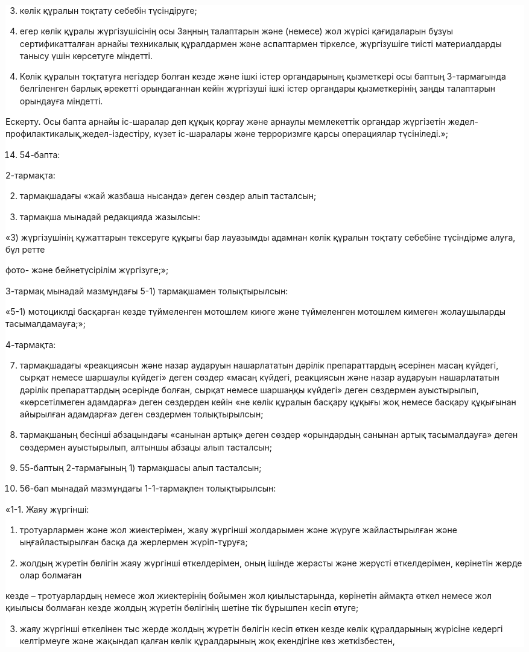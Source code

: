 3) көлік құралын тоқтату себебін түсіндіруге;

4) егер көлік құралы жүргізушісінің осы Заңның талаптарын және (немесе) жол жүрісі қағидаларын бұзуы сертификатталған арнайы техникалық құралдармен және аспаптармен тіркелсе, жүргізушіге тиісті материалдарды танысу үшін көрсетуге міндетті.

4. Көлік құралын тоқтатуға негіздер болған кезде және ішкі істер органдарының қызметкері осы баптың 3-тармағында белгіленген барлық әрекетті орындағаннан кейін жүргізуші ішкі істер органдары қызметкерінің заңды талаптарын орындауға міндетті.

Ескерту. Осы бапта арнайы іс-шаралар деп құқық қорғау және арнаулы мемлекеттік органдар жүргізетін жедел-профилактикалық,жедел-іздестіру, күзет іс-шаралары және терроризмге қарсы операциялар түсініледі.»;

14) 54-бапта:

2-тармақта:

2) тармақшадағы «жай жазбаша нысанда» деген сөздер алып тасталсын;

3) тармақша мынадай редакцияда жазылсын: 

«3) жүргізушінің құжаттарын тексеруге құқығы бар лауазымды адамнан көлік құралын тоқтату себебіне түсіндірме алуға, бұл ретте 

фото- және бейнетүсірілім жүргізуге;»;

3-тармақ мынадай мазмұндағы 5-1) тармақшамен толықтырылсын:

«5-1) мотоциклді басқарған кезде түймеленген мотошлем киюге және түймеленген мотошлем кимеген жолаушыларды тасымалдамауға;»;

4-тармақта:

7) тармақшадағы «реакциясын және назар аударуын нашарлататын дәрілік препараттардың әсерінен масаң күйдегі, сырқат немесе шаршаулы күйдегі» деген сөздер «масаң күйдегі, реакциясын және назар аударуын нашарлататын дәрілік препараттардың әсерінде болған, сырқат немесе шаршаңқы күйдегі» деген сөздермен ауыстырылып, «көрсетілмеген адамдарға» деген сөздерден кейін «не көлік құралын басқару құқығы жоқ немесе басқару құқығынан айырылған адамдарға» деген сөздермен толықтырылсын;

36) тармақшаның бесінші абзацындағы «санынан артық» деген сөздер «орындардың санынан артық тасымалдауға» деген сөздермен ауыстырылып, алтыншы абзацы алып тасталсын; 

15) 55-баптың 2-тармағының 1) тармақшасы алып тасталсын;

16) 56-бап мынадай мазмұндағы 1-1-тармақпен толықтырылсын:

«1-1. Жаяу жүргінші:

1) тротуарлармен және жол жиектерімен, жаяу жүргінші жолдарымен және жүруге жайластырылған және ыңғайластырылған басқа да жерлермен жүріп-тұруға;

2) жолдың жүретін бөлігін жаяу жүргінші өткелдерімен, оның ішінде жерасты және жерүсті өткелдерімен, көрінетін жерде олар болмаған

кезде – тротуарлардың немесе жол жиектерінің бойымен жол қиылыстарында, көрінетін аймақта өткел немесе жол қиылысы болмаған кезде жолдың жүретін бөлігінің шетіне тік бұрышпен кесіп өтуге;

3) жаяу жүргінші өткелінен тыс жерде жолдың жүретін бөлігін кесіп өткен кезде көлік құралдарының жүрісіне кедергі келтірмеуге және жақындап қалған көлік құралдарының жоқ екендігіне көз жеткізбестен, 
